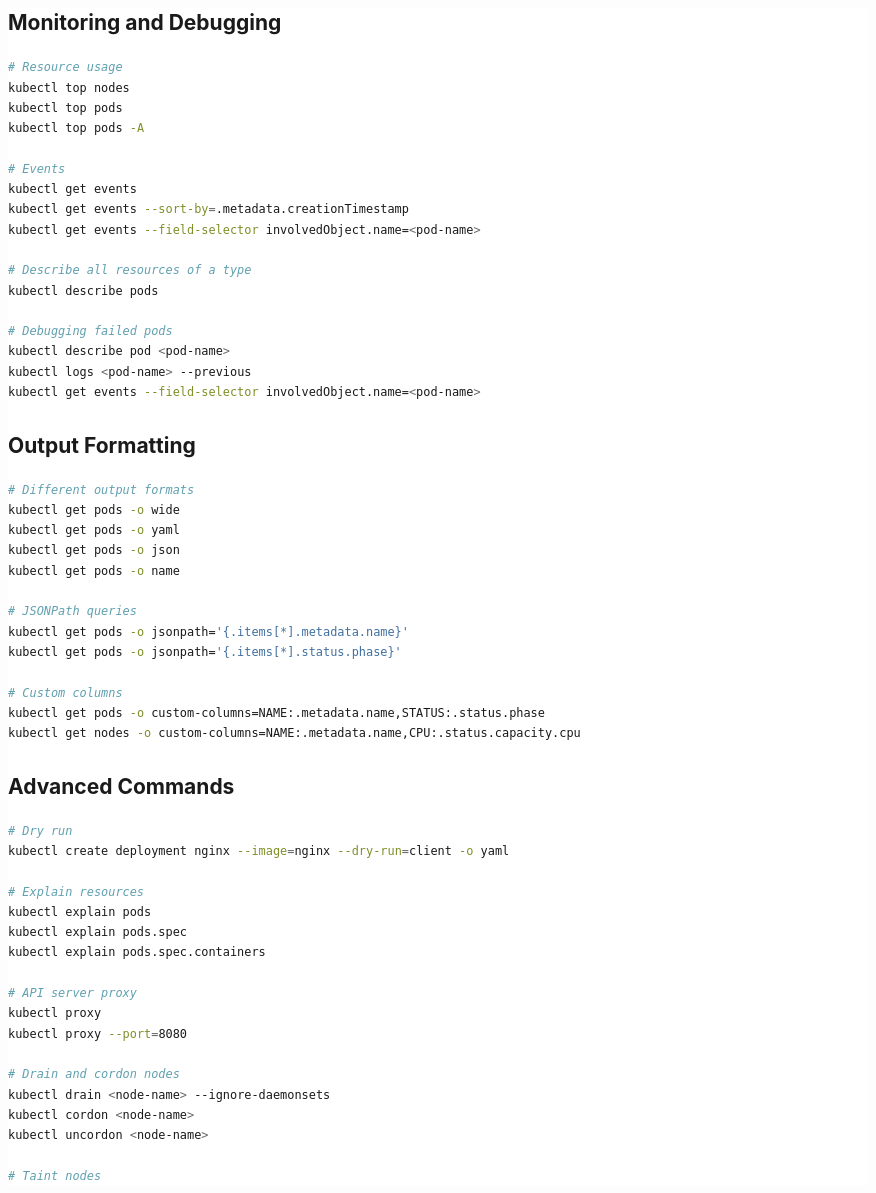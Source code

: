 ```bash
```

## Monitoring and Debugging

```bash
# Resource usage
kubectl top nodes
kubectl top pods
kubectl top pods -A

# Events
kubectl get events
kubectl get events --sort-by=.metadata.creationTimestamp
kubectl get events --field-selector involvedObject.name=<pod-name>

# Describe all resources of a type
kubectl describe pods

# Debugging failed pods
kubectl describe pod <pod-name>
kubectl logs <pod-name> --previous
kubectl get events --field-selector involvedObject.name=<pod-name>
```

## Output Formatting

```bash
# Different output formats
kubectl get pods -o wide
kubectl get pods -o yaml
kubectl get pods -o json
kubectl get pods -o name

# JSONPath queries
kubectl get pods -o jsonpath='{.items[*].metadata.name}'
kubectl get pods -o jsonpath='{.items[*].status.phase}'

# Custom columns
kubectl get pods -o custom-columns=NAME:.metadata.name,STATUS:.status.phase
kubectl get nodes -o custom-columns=NAME:.metadata.name,CPU:.status.capacity.cpu
```

## Advanced Commands

```bash
# Dry run
kubectl create deployment nginx --image=nginx --dry-run=client -o yaml

# Explain resources
kubectl explain pods
kubectl explain pods.spec
kubectl explain pods.spec.containers

# API server proxy
kubectl proxy
kubectl proxy --port=8080

# Drain and cordon nodes
kubectl drain <node-name> --ignore-daemonsets
kubectl cordon <node-name>
kubectl uncordon <node-name>

# Taint nodes
```